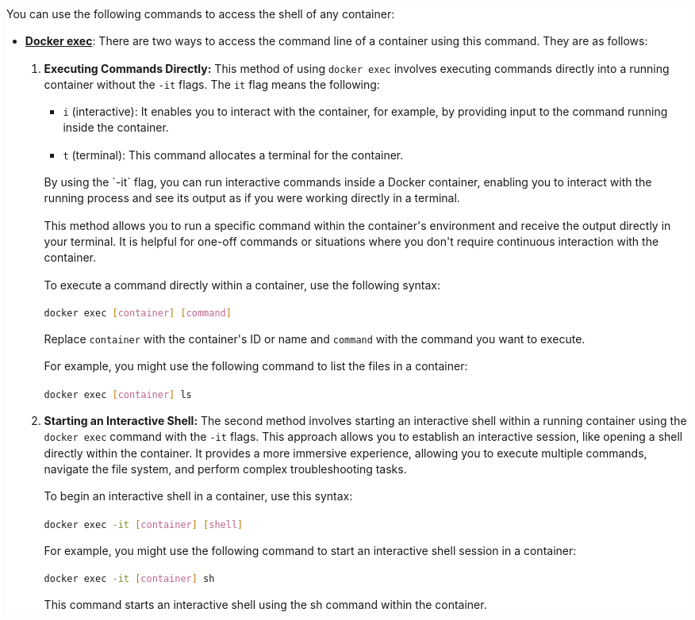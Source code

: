 You can use the following commands to access the shell of any container:

- **[Docker exec](https://docs.docker.com/engine/reference/commandline/exec/)**: There are two ways to access the command line of a container using this command. They are as follows:

    1. **Executing Commands Directly:** This method of using `docker exec` involves executing commands directly into a running container without the `-it` flags. The `it` flag means the following:

       - `i` (interactive): It enables you to interact with the container, for example, by providing input to the command running inside the container.
  
       - `t` (terminal): This command allocates a terminal for the container.

        <div class="notice--info">
        By using the `-it` flag, you can run interactive commands inside a Docker container, enabling you to interact with the running process and see its output as if you were working directly in a terminal.
        </div>

        This method allows you to run a specific command within the container's environment and receive the output directly in your terminal. It is helpful for one-off commands or situations where you don't require continuous interaction with the container.

        To execute a command directly within a container, use the following syntax:

        ~~~{.bash caption=">_"}
        docker exec [container] [command]
        ~~~

        Replace `container` with the container's ID or name and `command` with the command you want to execute.

        For example, you might use the following command to list the files in a container:

        ~~~{.bash caption=">_"}
        docker exec [container] ls
        ~~~

    2. **Starting an Interactive Shell:** The second method involves starting an interactive shell within a running container using the `docker exec` command with the `-it` flags. This approach allows you to establish an interactive session, like opening a shell directly within the container. It provides a more immersive experience, allowing you to execute multiple commands, navigate the file system, and perform complex troubleshooting tasks.

        To begin an interactive shell in a container, use this syntax:

        ~~~{.bash caption=">_"}
        docker exec -it [container] [shell]
        ~~~

        For example, you might use the following command to start an interactive shell session in a container:

        ~~~{.bash caption=">_"}
        docker exec -it [container] sh
        ~~~

        This command starts an interactive shell using the sh command within the container.
